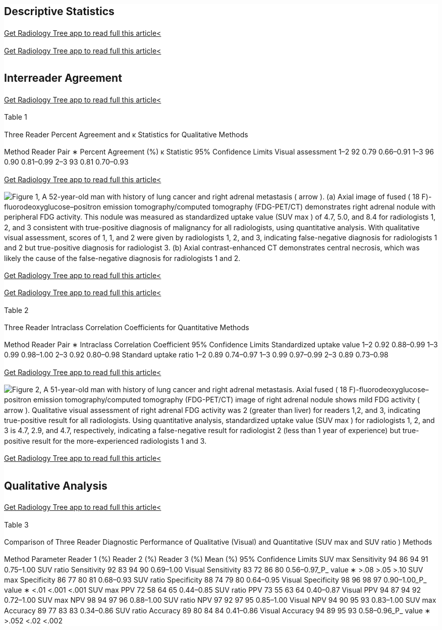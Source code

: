 ## Descriptive Statistics

[Get Radiology Tree app to read full this article<](https://clinicalpub.com/app)

[Get Radiology Tree app to read full this article<](https://clinicalpub.com/app)

## Interreader Agreement

[Get Radiology Tree app to read full this article<](https://clinicalpub.com/app)

Table 1


Three Reader Percent Agreement and κ Statistics for Qualitative Methods


Method Reader Pair  ∗  Percent Agreement (%) κ Statistic 95% Confidence Limits Visual assessment 1–2 92 0.79 0.66–0.91 1–3 96 0.90 0.81–0.99 2–3 93 0.81 0.70–0.93

[Get Radiology Tree app to read full this article<](https://clinicalpub.com/app)

![Figure 1, A 52-year-old man with history of lung cancer and right adrenal metastasis ( arrow ). (a) Axial image of fused ( 18 F)-fluorodeoxyglucose–positron emission tomography/computed tomography (FDG-PET/CT) demonstrates right adrenal nodule with peripheral FDG activity. This nodule was measured as standardized uptake value (SUV max ) of 4.7, 5.0, and 8.4 for radiologists 1, 2, and 3 consistent with true-positive diagnosis of malignancy for all radiologists, using quantitative analysis. With qualitative visual assessment, scores of 1, 1, and 2 were given by radiologists 1, 2, and 3, indicating false-negative diagnosis for radiologists 1 and 2 but true-positive diagnosis for radiologist 3. (b) Axial contrast-enhanced CT demonstrates central necrosis, which was likely the cause of the false-negative diagnosis for radiologists 1 and 2.](https://storage.googleapis.com/dl.dentistrykey.com/clinical/FDGPETCTCharacterizationofAdrenalNodules/0_1s20S1076633213002043.jpg)

[Get Radiology Tree app to read full this article<](https://clinicalpub.com/app)

[Get Radiology Tree app to read full this article<](https://clinicalpub.com/app)

Table 2


Three Reader Intraclass Correlation Coefficients for Quantitative Methods


Method Reader Pair  ∗  Intraclass Correlation Coefficient 95% Confidence Limits Standardized uptake value 1–2 0.92 0.88–0.99 1–3 0.99 0.98–1.00 2–3 0.92 0.80–0.98 Standard uptake ratio 1–2 0.89 0.74–0.97 1–3 0.99 0.97–0.99 2–3 0.89 0.73–0.98

[Get Radiology Tree app to read full this article<](https://clinicalpub.com/app)

![Figure 2, A 51-year-old man with history of lung cancer and right adrenal metastasis. Axial fused ( 18 F)-fluorodeoxyglucose–positron emission tomography/computed tomography (FDG-PET/CT) image of right adrenal nodule shows mild FDG activity ( arrow ). Qualitative visual assessment of right adrenal FDG activity was 2 (greater than liver) for readers 1,2, and 3, indicating true-positive result for all radiologists. Using quantitative analysis, standardized uptake value (SUV max ) for radiologists 1, 2, and 3 is 4.7, 2.9, and 4.7, respectively, indicating a false-negative result for radiologist 2 (less than 1 year of experience) but true-positive result for the more-experienced radiologists 1 and 3.](https://storage.googleapis.com/dl.dentistrykey.com/clinical/FDGPETCTCharacterizationofAdrenalNodules/1_1s20S1076633213002043.jpg)

[Get Radiology Tree app to read full this article<](https://clinicalpub.com/app)

## Qualitative Analysis

[Get Radiology Tree app to read full this article<](https://clinicalpub.com/app)

Table 3


Comparison of Three Reader Diagnostic Performance of Qualitative (Visual) and Quantitative (SUV  max  and SUV  ratio  ) Methods


Method Parameter Reader 1 (%) Reader 2 (%) Reader 3 (%) Mean (%) 95% Confidence Limits SUV  max  Sensitivity 94 86 94 91 0.75–1.00 SUV  ratio  Sensitivity 92 83 94 90 0.69–1.00 Visual Sensitivity 83 72 86 80 0.56–0.97_P_ value  ∗  >.08 >.05 >.10 SUV  max  Specificity 86 77 80 81 0.68–0.93 SUV  ratio  Specificity 88 74 79 80 0.64–0.95 Visual Specificity 98 96 98 97 0.90–1.00_P_ value  ∗  <.01 <.001 <.001 SUV  max  PPV 72 58 64 65 0.44–0.85 SUV  ratio  PPV 73 55 63 64 0.40–0.87 Visual PPV 94 87 94 92 0.72–1.00 SUV  max  NPV 98 94 97 96 0.88–1.00 SUV  ratio  NPV 97 92 97 95 0.85–1.00 Visual NPV 94 90 95 93 0.83–1.00 SUV  max  Accuracy 89 77 83 83 0.34–0.86 SUV  ratio  Accuracy 89 80 84 84 0.41–0.86 Visual Accuracy 94 89 95 93 0.58–0.96_P_ value  ∗  >.052 <.02 <.002
